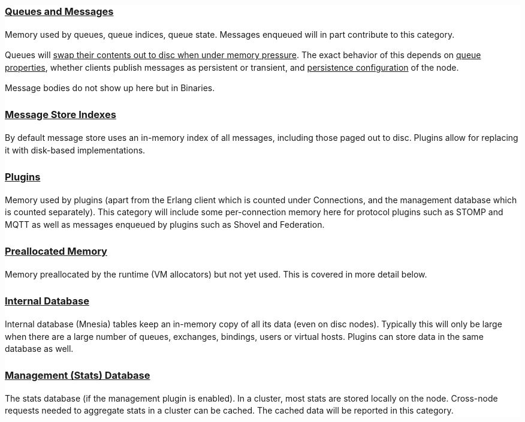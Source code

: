 ### <a id="breakdown-queues" class="anchor" href="#breakdown-queues">Queues and Messages</a>

Memory used by queues, queue indices, queue state. Messages enqueued will
in part contribute to this category.

Queues will [swap their contents out to disc when under memory pressure](/memory.html).
The exact behavior of this depends on [queue properties](/queues.html),
whether clients publish messages as persistent or transient, and [persistence configuration](/persistence-conf.html) of the node.

Message bodies do not show up here but in Binaries.

### <a id="breakdown-message-store-indexes" class="anchor" href="#breakdown-message-store-indexes">Message Store Indexes</a>

By default message store uses an in-memory
index of all messages, including those paged out to disc.
Plugins allow for replacing it with disk-based implementations.

### <a id="breakdown-plugins" class="anchor" href="#breakdown-plugins">Plugins</a>

Memory used by plugins (apart from the Erlang client which
is counted under Connections, and the management database
which is counted separately). This category will include
some per-connection memory here for protocol plugins such as
STOMP and MQTT as well as messages enqueued by plugins such
as Shovel and Federation.

### <a id="breakdown-preallocated-memory" class="anchor" href="#breakdown-preallocated-memory">Preallocated Memory</a>

Memory preallocated by the runtime (VM allocators) but not yet
used. This is covered in more detail below.

### <a id="breakdown-internal-database" class="anchor" href="#breakdown-internal-database">Internal Database</a>

Internal database (Mnesia) tables keep an in-memory copy of all its data (even on disc
nodes). Typically this will only be large when there are a
large number of queues, exchanges, bindings, users or
virtual hosts. Plugins can store data in the same database as well.

### <a id="breakdown-management-stats-db" class="anchor" href="#breakdown-management-stats-db">Management (Stats) Database</a>

The stats database (if the management plugin is enabled). In
a cluster, most stats are stored locally on the
node. Cross-node requests needed to aggregate stats in a
cluster can be cached. The cached data will be reported in
this category.

